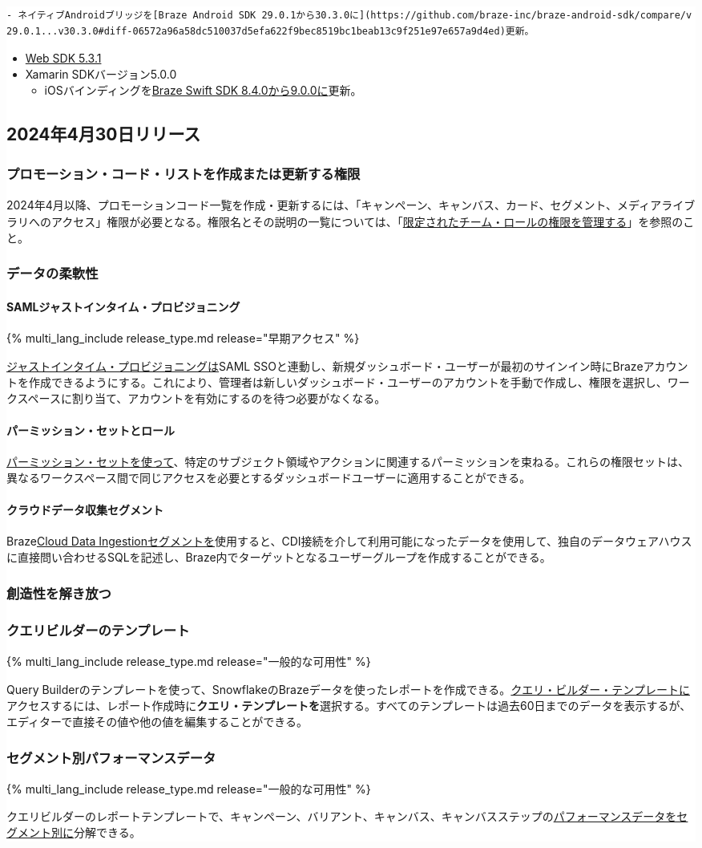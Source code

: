     - ネイティブAndroidブリッジを[Braze Android SDK 29.0.1から30.3.0に](https://github.com/braze-inc/braze-android-sdk/compare/v29.0.1...v30.3.0#diff-06572a96a58dc510037d5efa622f9bec8519bc1beab13c9f251e97e657a9d4ed)更新。
- [Web SDK 5.3.1](https://github.com/braze-inc/braze-web-sdk/blob/master/CHANGELOG.md)
- Xamarin SDKバージョン5.0.0
    - iOSバインディングを[Braze Swift SDK 8.4.0から9.0.0に](https://github.com/braze-inc/braze-swift-sdk/compare/8.4.0...9.0.0#diff-06572a96a58dc510037d5efa622f9bec8519bc1beab13c9f251e97e657a9d4ed)更新。

## 2024年4月30日リリース

### プロモーション・コード・リストを作成または更新する権限

2024年4月以降、プロモーションコード一覧を作成・更新するには、「キャンペーン、キャンバス、カード、セグメント、メディアライブラリへのアクセス」権限が必要となる。権限名とその説明の一覧については、「[限定されたチーム・ロールの権限を管理する]({{site.baseurl}}/user_guide/administrative/app_settings/manage_your_braze_users/user_permissions/#managing-limited-and-team-role-permissions)」を参照のこと。

### データの柔軟性

#### SAMLジャストインタイム・プロビジョニング

{% multi_lang_include release_type.md release="早期アクセス" %}

[ジャストインタイム・プロビジョニングは]({{site.baseurl}}/user_guide/administrative/access_braze/single_sign_on/saml_jit)SAML SSOと連動し、新規ダッシュボード・ユーザーが最初のサインイン時にBrazeアカウントを作成できるようにする。これにより、管理者は新しいダッシュボード・ユーザーのアカウントを手動で作成し、権限を選択し、ワークスペースに割り当て、アカウントを有効にするのを待つ必要がなくなる。

#### パーミッション・セットとロール

[パーミッション・セットを使って]({{site.baseurl}}/user_guide/administrative/app_settings/manage_your_braze_users/user_permissions/#permission-sets-and-roles)、特定のサブジェクト領域やアクションに関連するパーミッションを束ねる。これらの権限セットは、異なるワークスペース間で同じアクセスを必要とするダッシュボードユーザーに適用することができる。

#### クラウドデータ収集セグメント

Braze[Cloud Data Ingestionセグメントを]({{site.baseurl}}/user_guide/engagement_tools/segments/segment_extension/cdi_segments)使用すると、CDI接続を介して利用可能になったデータを使用して、独自のデータウェアハウスに直接問い合わせるSQLを記述し、Braze内でターゲットとなるユーザーグループを作成することができる。

### 創造性を解き放つ

### クエリビルダーのテンプレート

{% multi_lang_include release_type.md release="一般的な可用性" %}

Query Builderのテンプレートを使って、SnowflakeのBrazeデータを使ったレポートを作成できる。[クエリ・ビルダー・テンプレートに]({{site.baseurl}}/user_guide/data_and_analytics/query_builder/)アクセスするには、レポート作成時に**クエリ・テンプレートを**選択する。すべてのテンプレートは過去60日までのデータを表示するが、エディターで直接その値や他の値を編集することができる。

### セグメント別パフォーマンスデータ

{% multi_lang_include release_type.md release="一般的な可用性" %}

クエリビルダーのレポートテンプレートで、キャンペーン、バリアント、キャンバス、キャンバスステップの[パフォーマンスデータをセグメント別に]({{site.baseurl}}/user_guide/data_and_analytics/reporting/viewing_and_understanding_segment_data/#performance-data-by-segment)分解できる。
